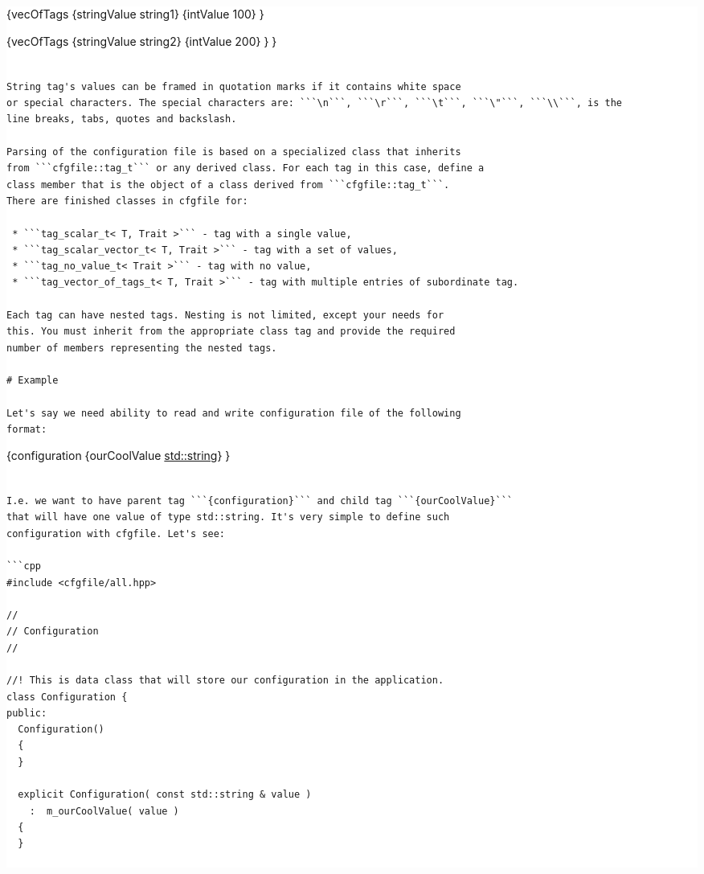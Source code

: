   {vecOfTags
    {stringValue string1}
    {intValue 100}
  }
              
  {vecOfTags
    {stringValue string2}
    {intValue 200}
  }
}
```
          
String tag's values can be framed in quotation marks if it contains white space
or special characters. The special characters are: ```\n```, ```\r```, ```\t```, ```\"```, ```\\```, is the
line breaks, tabs, quotes and backslash.
          
Parsing of the configuration file is based on a specialized class that inherits
from ```cfgfile::tag_t``` or any derived class. For each tag in this case, define a
class member that is the object of a class derived from ```cfgfile::tag_t```.
There are finished classes in cfgfile for:
          
 * ```tag_scalar_t< T, Trait >``` - tag with a single value,
 * ```tag_scalar_vector_t< T, Trait >``` - tag with a set of values,
 * ```tag_no_value_t< Trait >``` - tag with no value,
 * ```tag_vector_of_tags_t< T, Trait >``` - tag with multiple entries of subordinate tag.
          
Each tag can have nested tags. Nesting is not limited, except your needs for
this. You must inherit from the appropriate class tag and provide the required
number of members representing the nested tags.
          
# Example
            
Let's say we need ability to read and write configuration file of the following
format:

```            
{configuration
  {ourCoolValue <std::string>}
}
```

I.e. we want to have parent tag ```{configuration}``` and child tag ```{ourCoolValue}```
that will have one value of type std::string. It's very simple to define such
configuration with cfgfile. Let's see:
            
```cpp
#include <cfgfile/all.hpp>

//
// Configuration
//

//! This is data class that will store our configuration in the application.
class Configuration {
public:
  Configuration()
  {
  }
  
  explicit Configuration( const std::string & value )
    :  m_ourCoolValue( value )
  {
  }
  
```